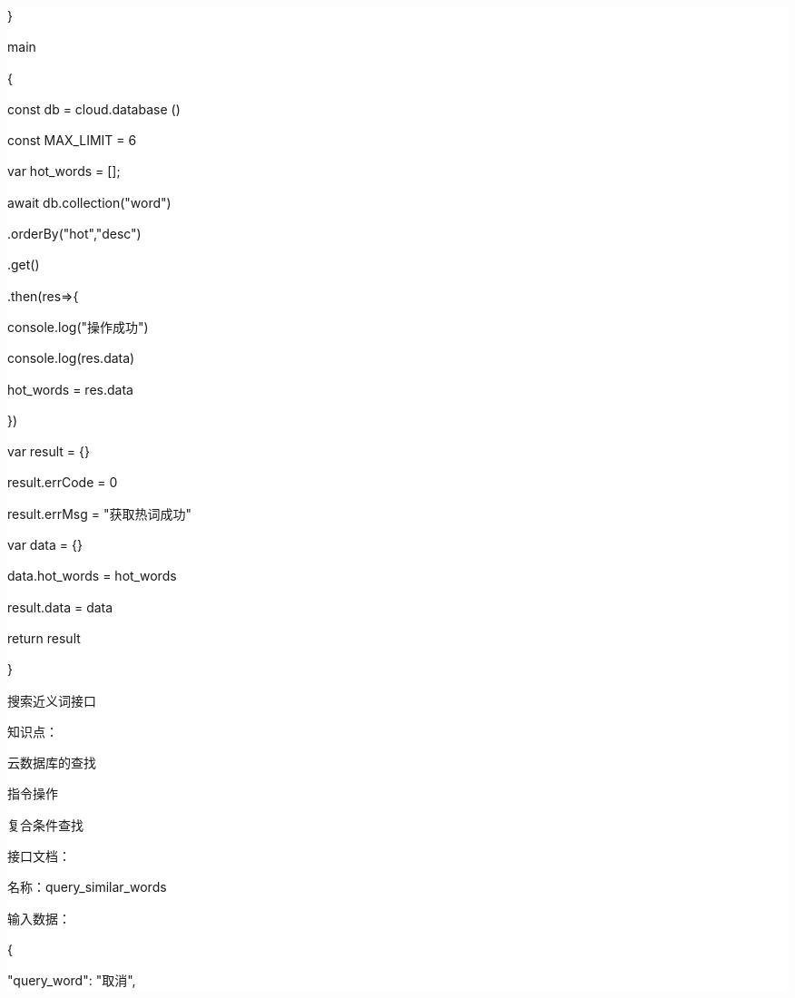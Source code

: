 }

main

{

const db = cloud.database ()

const MAX_LIMIT = 6

var hot_words = [];

await db.collection("word")

.orderBy("hot","desc")

.get()

.then(res=>{

console.log("操作成功")

console.log(res.data)

hot_words = res.data

})

var result = {}

result.errCode = 0

result.errMsg = "获取热词成功"

var data = {}

data.hot_words = hot_words

result.data = data

return result 

}



搜索近义词接口

知识点：

云数据库的查找

指令操作

复合条件查找

接口文档：

名称：query_similar_words

输入数据：

{

"query_word": "取消",
